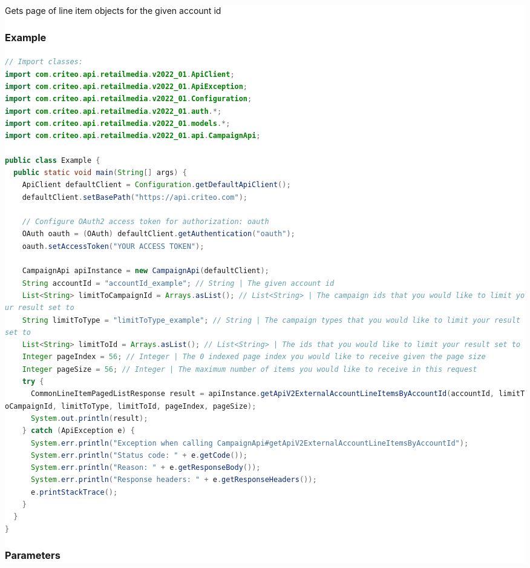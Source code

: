 

Gets page of line item objects for the given account id

### Example
```java
// Import classes:
import com.criteo.api.retailmedia.v2022_01.ApiClient;
import com.criteo.api.retailmedia.v2022_01.ApiException;
import com.criteo.api.retailmedia.v2022_01.Configuration;
import com.criteo.api.retailmedia.v2022_01.auth.*;
import com.criteo.api.retailmedia.v2022_01.models.*;
import com.criteo.api.retailmedia.v2022_01.api.CampaignApi;

public class Example {
  public static void main(String[] args) {
    ApiClient defaultClient = Configuration.getDefaultApiClient();
    defaultClient.setBasePath("https://api.criteo.com");
    
    // Configure OAuth2 access token for authorization: oauth
    OAuth oauth = (OAuth) defaultClient.getAuthentication("oauth");
    oauth.setAccessToken("YOUR ACCESS TOKEN");

    CampaignApi apiInstance = new CampaignApi(defaultClient);
    String accountId = "accountId_example"; // String | The given account id
    List<String> limitToCampaignId = Arrays.asList(); // List<String> | The campaign ids that you would like to limit your result set to
    String limitToType = "limitToType_example"; // String | The campaign types that you would like to limit your result set to
    List<String> limitToId = Arrays.asList(); // List<String> | The ids that you would like to limit your result set to
    Integer pageIndex = 56; // Integer | The 0 indexed page index you would like to receive given the page size
    Integer pageSize = 56; // Integer | The maximum number of items you would like to receive in this request
    try {
      CommonLineItemPagedListResponse result = apiInstance.getApiV2ExternalAccountLineItemsByAccountId(accountId, limitToCampaignId, limitToType, limitToId, pageIndex, pageSize);
      System.out.println(result);
    } catch (ApiException e) {
      System.err.println("Exception when calling CampaignApi#getApiV2ExternalAccountLineItemsByAccountId");
      System.err.println("Status code: " + e.getCode());
      System.err.println("Reason: " + e.getResponseBody());
      System.err.println("Response headers: " + e.getResponseHeaders());
      e.printStackTrace();
    }
  }
}
```

### Parameters
